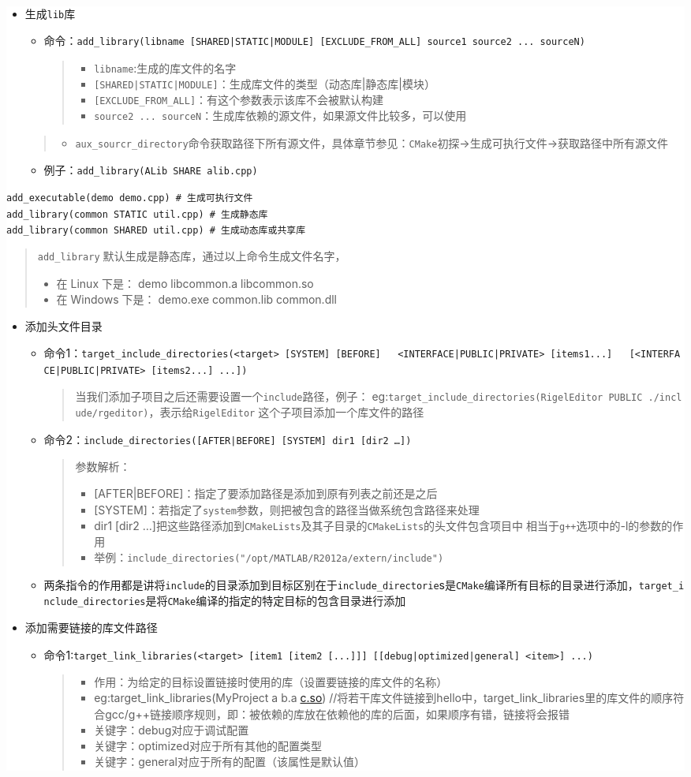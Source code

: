 * 生成`lib`库

  * 命令：`add_library(libname [SHARED|STATIC|MODULE] [EXCLUDE_FROM_ALL] source1 source2 ... sourceN)`

    > * `libname`:生成的库文件的名字
    > * `[SHARED|STATIC|MODULE]`：生成库文件的类型（动态库|静态库|模块）
    > * `[EXCLUDE_FROM_ALL]`：有这个参数表示该库不会被默认构建
    > * `source2 ... sourceN`：生成库依赖的源文件，如果源文件比较多，可以使用
  > * `aux_sourcr_directory`命令获取路径下所有源文件，具体章节参见：`CMake`初探->生成可执行文件->获取路径中所有源文件
  
  * 例子：`add_library(ALib SHARE alib.cpp)`

```
add_executable(demo demo.cpp) # 生成可执行文件
add_library(common STATIC util.cpp) # 生成静态库
add_library(common SHARED util.cpp) # 生成动态库或共享库
```

> `add_library` 默认生成是静态库，通过以上命令生成文件名字，
>
> - 在 Linux 下是：
>   demo
>   libcommon.a
>   libcommon.so
> - 在 Windows 下是：
>   demo.exe
>   common.lib
>   common.dll

* 添加头文件目录

  * 命令1：`target_include_directories(<target> [SYSTEM] [BEFORE]   <INTERFACE|PUBLIC|PRIVATE> [items1...]   [<INTERFACE|PUBLIC|PRIVATE> [items2...] ...])`

    >当我们添加子项目之后还需要设置一个`include`路径，例子：
    >eg:`target_include_directories(RigelEditor PUBLIC ./include/rgeditor)`，表示给`RigelEditor` 这个子项目添加一个库文件的路径

  * 命令2：`include_directories([AFTER|BEFORE] [SYSTEM] dir1 [dir2 …])`

    >参数解析：
    >
    >* [AFTER|BEFORE]：指定了要添加路径是添加到原有列表之前还是之后
    >* [SYSTEM]：若指定了`system`参数，则把被包含的路径当做系统包含路径来处理
    >* dir1 [dir2 …]把这些路径添加到`CMakeLists`及其子目录的`CMakeLists`的头文件包含项目中
    >  相当于`g++`选项中的-l的参数的作用
    >* 举例：`include_directories("/opt/MATLAB/R2012a/extern/include")`

  - 两条指令的作用都是讲将`include`的目录添加到目标区别在于`include_directorie`s是`CMake`编译所有目标的目录进行添加，`target_include_directories`是将`CMake`编译的指定的特定目标的包含目录进行添加

* 添加需要链接的库文件路径

  * 命令1:`target_link_libraries(<target> [item1 [item2 [...]]] [[debug|optimized|general] <item>] ...)`

    >- 作用：为给定的目标设置链接时使用的库（设置要链接的库文件的名称）
    >- eg:target_link_libraries(MyProject a b.a [c.so](http://c.so/))    //将若干库文件链接到hello中，target_link_libraries里的库文件的顺序符合gcc/g++链接顺序规则，即：被依赖的库放在依赖他的库的后面，如果顺序有错，链接将会报错
    >- 关键字：debug对应于调试配置
    >- 关键字：optimized对应于所有其他的配置类型
    >- 关键字：general对应于所有的配置（该属性是默认值）

